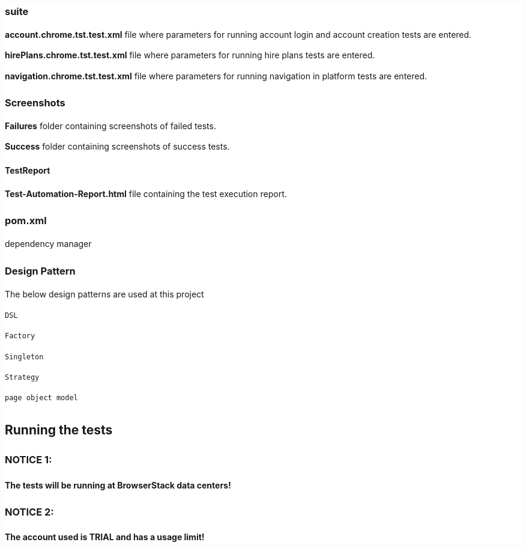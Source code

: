 ### suite

**account.chrome.tst.test.xml** file where parameters for running account login and account creation tests are entered.

**hirePlans.chrome.tst.test.xml** file where parameters for running hire plans tests are entered.

**navigation.chrome.tst.test.xml** file where parameters for running navigation in platform tests are entered.


### Screenshots

**Failures** folder containing screenshots of failed tests.

**Success** folder containing screenshots of success tests.

#### TestReport

**Test-Automation-Report.html** file containing the test execution report.

### pom.xml

dependency manager

### Design Pattern

The below design patterns are used at this project

```
DSL
```

```
Factory
```

```
Singleton
```

```
Strategy
```

```
page object model
```

## Running the tests

### NOTICE 1:
#### The tests will be running at BrowserStack data centers!
### NOTICE 2:
#### The account used is TRIAL and has a usage limit!
